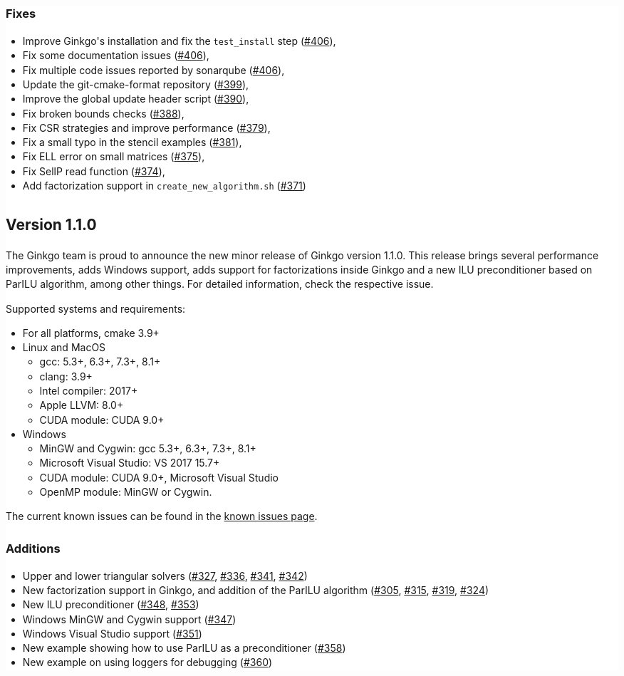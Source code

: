 ### Fixes
+ Improve Ginkgo's installation and fix the `test_install` step ([#406](https://github.com/ginkgo-project/ginkgo/pull/406)),
+ Fix some documentation issues ([#406](https://github.com/ginkgo-project/ginkgo/pull/406)),
+ Fix multiple code issues reported by sonarqube ([#406](https://github.com/ginkgo-project/ginkgo/pull/406)),
+ Update the git-cmake-format repository ([#399](https://github.com/ginkgo-project/ginkgo/pull/399)),
+ Improve the global update header script ([#390](https://github.com/ginkgo-project/ginkgo/pull/390)),
+ Fix broken bounds checks ([#388](https://github.com/ginkgo-project/ginkgo/pull/388)),
+ Fix CSR strategies and improve performance ([#379](https://github.com/ginkgo-project/ginkgo/pull/379)),
+ Fix a small typo in the stencil examples ([#381](https://github.com/ginkgo-project/ginkgo/pull/381)),
+ Fix ELL error on small matrices ([#375](https://github.com/ginkgo-project/ginkgo/pull/375)),
+ Fix SellP read function ([#374](https://github.com/ginkgo-project/ginkgo/pull/374)),
+ Add factorization support in `create_new_algorithm.sh`  ([#371](https://github.com/ginkgo-project/ginkgo/pull/371))

## Version 1.1.0

The Ginkgo team is proud to announce the new minor release of Ginkgo version
1.1.0. This release brings several performance improvements, adds Windows support,
adds support for factorizations inside Ginkgo and a new ILU preconditioner
based on ParILU algorithm, among other things. For detailed information, check the respective issue.

Supported systems and requirements:
+ For all platforms, cmake 3.9+
+ Linux and MacOS
  + gcc: 5.3+, 6.3+, 7.3+, 8.1+
  + clang: 3.9+
  + Intel compiler: 2017+
  + Apple LLVM: 8.0+
  + CUDA module: CUDA 9.0+
+ Windows
  + MinGW and Cygwin: gcc 5.3+, 6.3+, 7.3+, 8.1+
  + Microsoft Visual Studio: VS 2017 15.7+
  + CUDA module: CUDA 9.0+, Microsoft Visual Studio
  + OpenMP module: MinGW or Cygwin.


The current known issues can be found in the [known issues
page](https://github.com/ginkgo-project/ginkgo/wiki/Known-Issues).


### Additions
+ Upper and lower triangular solvers ([#327](https://github.com/ginkgo-project/ginkgo/issues/327), [#336](https://github.com/ginkgo-project/ginkgo/issues/336), [#341](https://github.com/ginkgo-project/ginkgo/issues/341), [#342](https://github.com/ginkgo-project/ginkgo/issues/342)) 
+ New factorization support in Ginkgo, and addition of the ParILU
  algorithm ([#305](https://github.com/ginkgo-project/ginkgo/issues/305), [#315](https://github.com/ginkgo-project/ginkgo/issues/315), [#319](https://github.com/ginkgo-project/ginkgo/issues/319), [#324](https://github.com/ginkgo-project/ginkgo/issues/324))
+ New ILU preconditioner ([#348](https://github.com/ginkgo-project/ginkgo/issues/348), [#353](https://github.com/ginkgo-project/ginkgo/issues/353))
+ Windows MinGW and Cygwin support ([#347](https://github.com/ginkgo-project/ginkgo/issues/347))
+ Windows Visual Studio support ([#351](https://github.com/ginkgo-project/ginkgo/issues/351))
+ New example showing how to use ParILU as a preconditioner ([#358](https://github.com/ginkgo-project/ginkgo/issues/358))
+ New example on using loggers for debugging ([#360](https://github.com/ginkgo-project/ginkgo/issues/360))